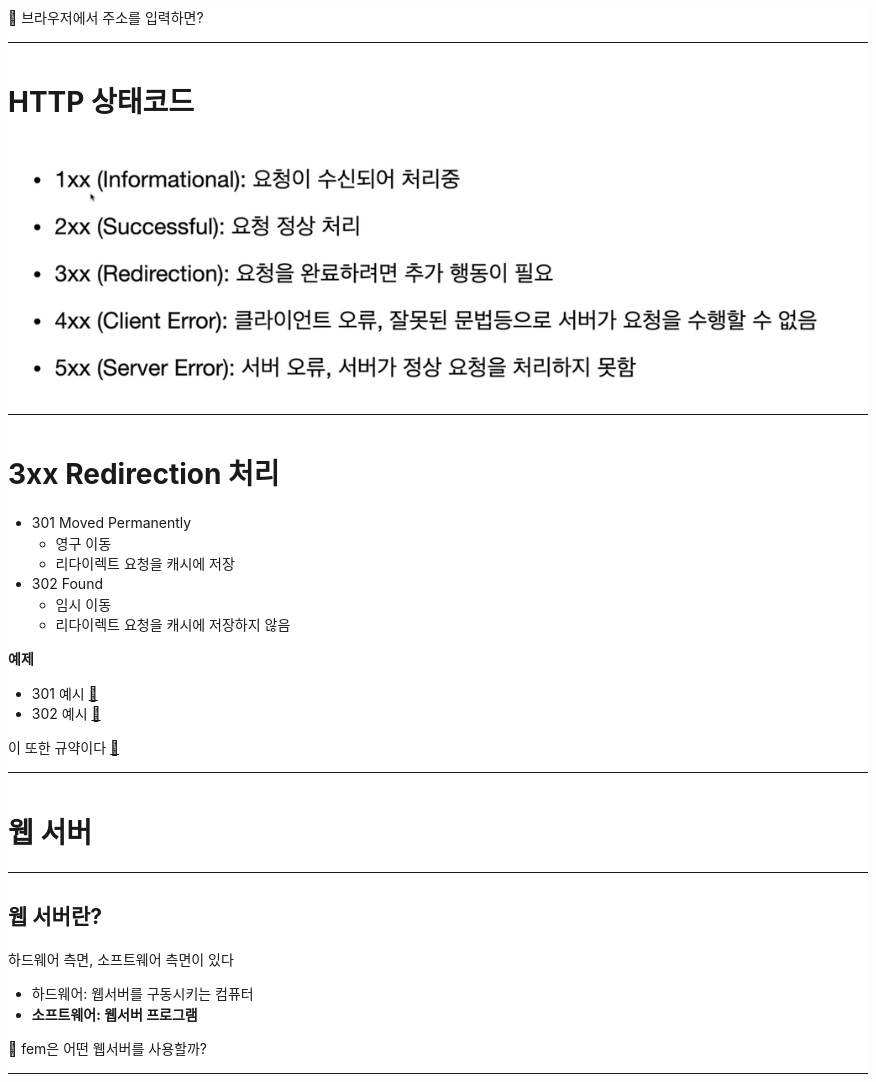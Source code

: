 🤔 브라우저에서 주소를 입력하면?

---

# HTTP 상태코드

![width:900px](./images/http-status.png)

--- 

# 3xx Redirection 처리

- 301 Moved Permanently
  - 영구 이동
  - 리다이렉트 요청을 캐시에 저장
- 302 Found
  - 임시 이동
  - 리다이렉트 요청을 캐시에 저장하지 않음

**예제**
- 301 예시 [🔗](http://fem.encar.com/login)
- 302 예시 [🔗](http://www.encar.com/index.do)

이 또한 규약이다 [🔗](https://www.rfc-editor.org/rfc/rfc7231#section-6.4.3)

---

# 웹 서버

---

## 웹 서버란?
하드웨어 측면, 소프트웨어 측면이 있다
- 하드웨어: 웹서버를 구동시키는 컴퓨터
- **소프트웨어: 웹서버 프로그램**

🤔 fem은 어떤 웹서버를 사용할까?

---